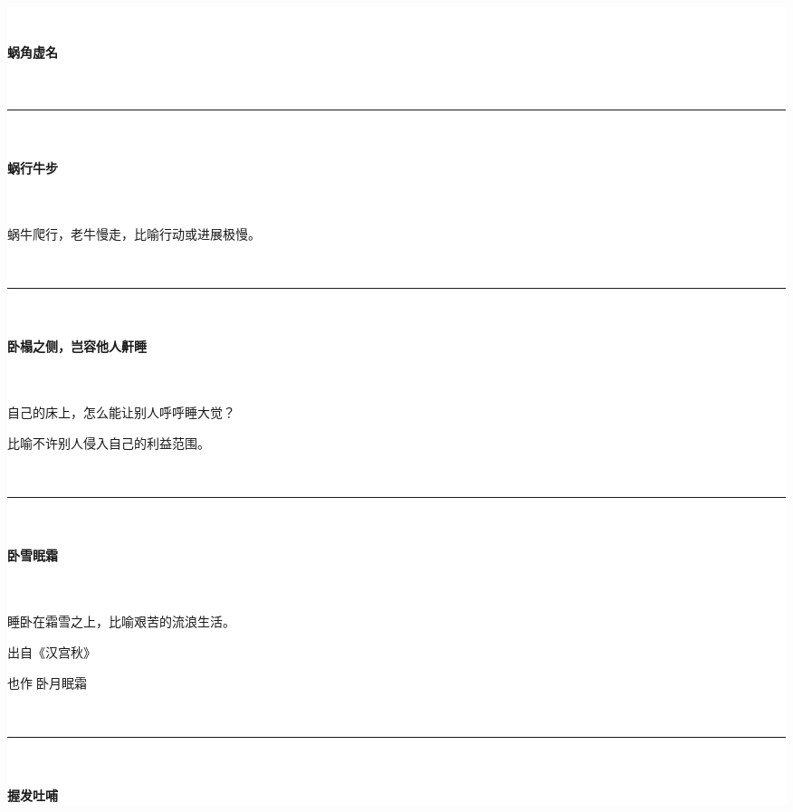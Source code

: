 


<br>

#### 蜗角虚名

<br>



---




<br>

#### 蜗行牛步

<br>

蜗牛爬行，老牛慢走，比喻行动或进展极慢。

<br>

---


<br>

#### 卧榻之侧，岂容他人鼾睡

<br>

自己的床上，怎么能让别人呼呼睡大觉？

比喻不许别人侵入自己的利益范围。

<br>

---



<br>

#### 卧雪眠霜

<br>


睡卧在霜雪之上，比喻艰苦的流浪生活。

出自《汉宫秋》

也作 卧月眠霜

<br>


---


<br>

#### 握发吐哺
